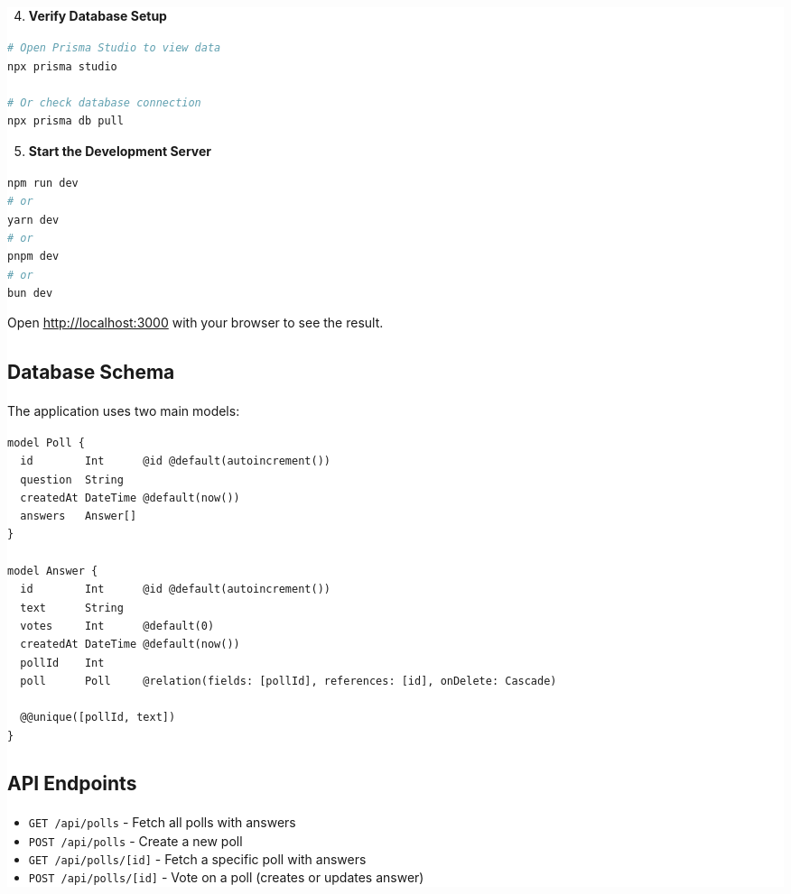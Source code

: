 4. **Verify Database Setup**

```bash
# Open Prisma Studio to view data
npx prisma studio

# Or check database connection
npx prisma db pull
```

5. **Start the Development Server**

```bash
npm run dev
# or
yarn dev
# or
pnpm dev
# or
bun dev
```

Open [http://localhost:3000](http://localhost:3000) with your browser to see the result.

## Database Schema

The application uses two main models:

```prisma
model Poll {
  id        Int      @id @default(autoincrement())
  question  String
  createdAt DateTime @default(now())
  answers   Answer[]
}

model Answer {
  id        Int      @id @default(autoincrement())
  text      String
  votes     Int      @default(0)
  createdAt DateTime @default(now())
  pollId    Int
  poll      Poll     @relation(fields: [pollId], references: [id], onDelete: Cascade)

  @@unique([pollId, text])
}
```

## API Endpoints

- `GET /api/polls` - Fetch all polls with answers
- `POST /api/polls` - Create a new poll
- `GET /api/polls/[id]` - Fetch a specific poll with answers
- `POST /api/polls/[id]` - Vote on a poll (creates or updates answer)
